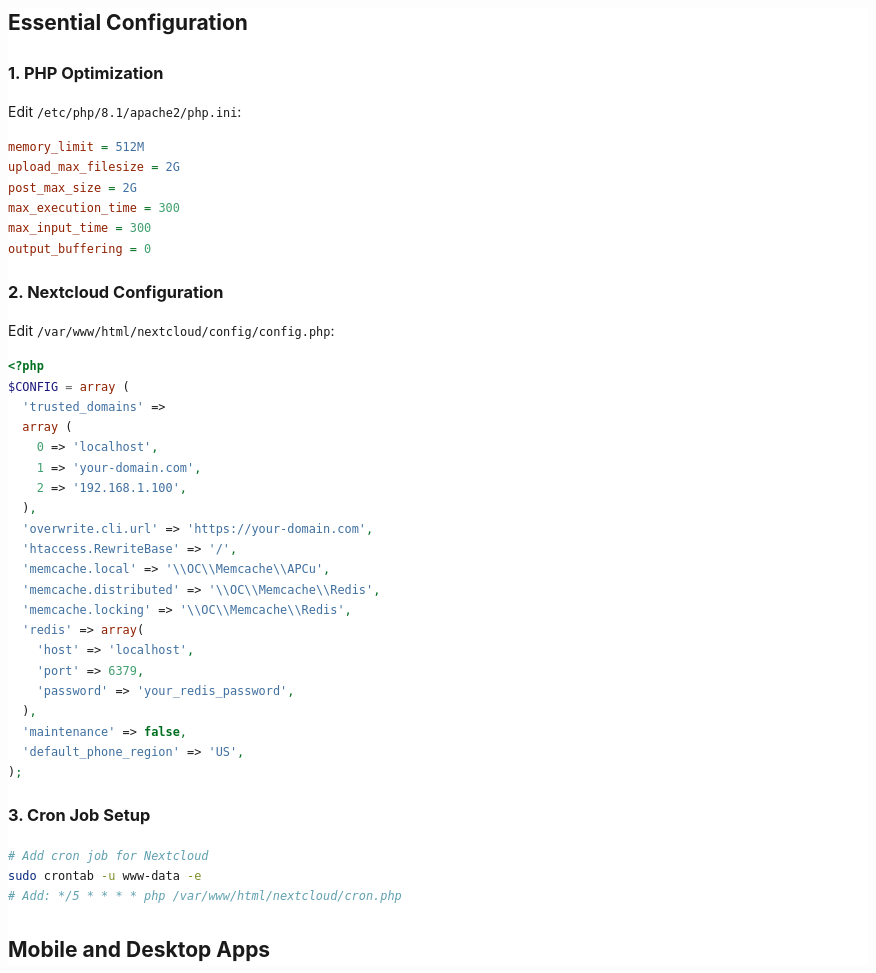 ## Essential Configuration

### 1. PHP Optimization

Edit `/etc/php/8.1/apache2/php.ini`:

```ini
memory_limit = 512M
upload_max_filesize = 2G
post_max_size = 2G
max_execution_time = 300
max_input_time = 300
output_buffering = 0
```

### 2. Nextcloud Configuration

Edit `/var/www/html/nextcloud/config/config.php`:

```php
<?php
$CONFIG = array (
  'trusted_domains' => 
  array (
    0 => 'localhost',
    1 => 'your-domain.com',
    2 => '192.168.1.100',
  ),
  'overwrite.cli.url' => 'https://your-domain.com',
  'htaccess.RewriteBase' => '/',
  'memcache.local' => '\\OC\\Memcache\\APCu',
  'memcache.distributed' => '\\OC\\Memcache\\Redis',
  'memcache.locking' => '\\OC\\Memcache\\Redis',
  'redis' => array(
    'host' => 'localhost',
    'port' => 6379,
    'password' => 'your_redis_password',
  ),
  'maintenance' => false,
  'default_phone_region' => 'US',
);
```

### 3. Cron Job Setup

```bash
# Add cron job for Nextcloud
sudo crontab -u www-data -e
# Add: */5 * * * * php /var/www/html/nextcloud/cron.php
```

## Mobile and Desktop Apps
